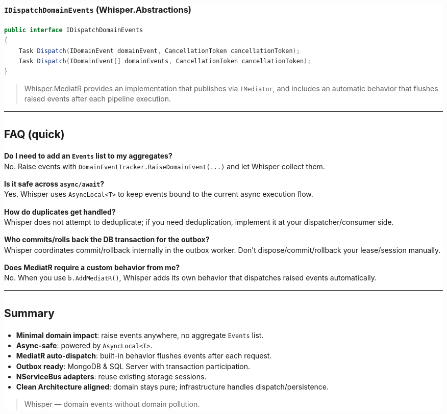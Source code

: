 ### `IDispatchDomainEvents` (Whisper.Abstractions)

```csharp
public interface IDispatchDomainEvents
{
    Task Dispatch(IDomainEvent domainEvent, CancellationToken cancellationToken);
    Task Dispatch(IDomainEvent[] domainEvents, CancellationToken cancellationToken);
}
```

> Whisper.MediatR provides an implementation that publishes via `IMediator`, and includes an automatic behavior that flushes raised events after each pipeline execution.

---

## FAQ (quick)

**Do I need to add an `Events` list to my aggregates?**  
No. Raise events with `DomainEventTracker.RaiseDomainEvent(...)` and let Whisper collect them.

**Is it safe across `async/await`?**  
Yes. Whisper uses `AsyncLocal<T>` to keep events bound to the current async execution flow.

**How do duplicates get handled?**  
Whisper does not attempt to deduplicate; if you need deduplication, implement it at your dispatcher/consumer side.

**Who commits/rolls back the DB transaction for the outbox?**  
Whisper coordinates commit/rollback internally in the outbox worker. Don’t dispose/commit/rollback your lease/session manually.

**Does MediatR require a custom behavior from me?**  
No. When you use `b.AddMediatR()`, Whisper adds its own behavior that dispatches raised events automatically.

---

## Summary

- **Minimal domain impact**: raise events anywhere, no aggregate `Events` list.  
- **Async-safe**: powered by `AsyncLocal<T>`.  
- **MediatR auto-dispatch**: built-in behavior flushes events after each request.  
- **Outbox ready**: MongoDB & SQL Server with transaction participation.  
- **NServiceBus adapters**: reuse existing storage sessions.  
- **Clean Architecture aligned**: domain stays pure; infrastructure handles dispatch/persistence.

> Whisper — domain events without domain pollution.
